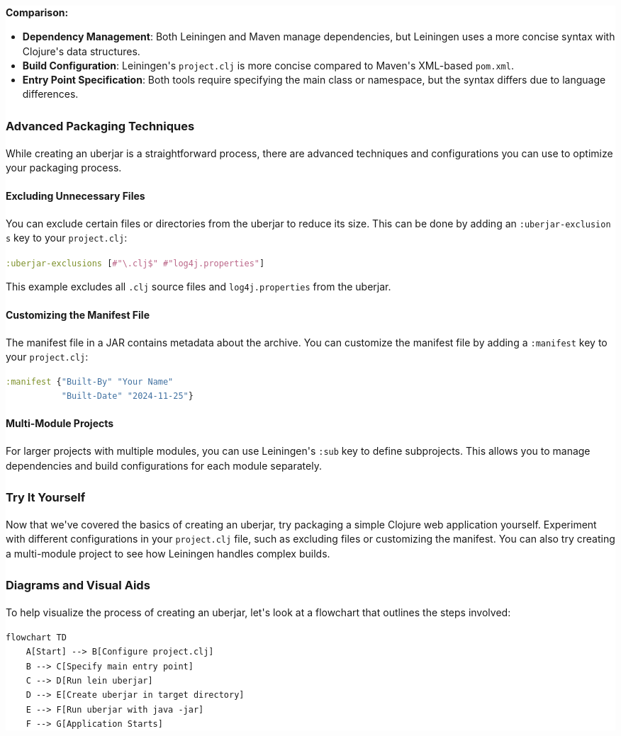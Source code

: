 **Comparison:**

- **Dependency Management**: Both Leiningen and Maven manage dependencies, but Leiningen uses a more concise syntax with Clojure's data structures.
- **Build Configuration**: Leiningen's `project.clj` is more concise compared to Maven's XML-based `pom.xml`.
- **Entry Point Specification**: Both tools require specifying the main class or namespace, but the syntax differs due to language differences.

### Advanced Packaging Techniques

While creating an uberjar is a straightforward process, there are advanced techniques and configurations you can use to optimize your packaging process.

#### Excluding Unnecessary Files

You can exclude certain files or directories from the uberjar to reduce its size. This can be done by adding an `:uberjar-exclusions` key to your `project.clj`:

```clojure
:uberjar-exclusions [#"\.clj$" #"log4j.properties"]
```

This example excludes all `.clj` source files and `log4j.properties` from the uberjar.

#### Customizing the Manifest File

The manifest file in a JAR contains metadata about the archive. You can customize the manifest file by adding a `:manifest` key to your `project.clj`:

```clojure
:manifest {"Built-By" "Your Name"
           "Built-Date" "2024-11-25"}
```

#### Multi-Module Projects

For larger projects with multiple modules, you can use Leiningen's `:sub` key to define subprojects. This allows you to manage dependencies and build configurations for each module separately.

### Try It Yourself

Now that we've covered the basics of creating an uberjar, try packaging a simple Clojure web application yourself. Experiment with different configurations in your `project.clj` file, such as excluding files or customizing the manifest. You can also try creating a multi-module project to see how Leiningen handles complex builds.

### Diagrams and Visual Aids

To help visualize the process of creating an uberjar, let's look at a flowchart that outlines the steps involved:

```mermaid
flowchart TD
    A[Start] --> B[Configure project.clj]
    B --> C[Specify main entry point]
    C --> D[Run lein uberjar]
    D --> E[Create uberjar in target directory]
    E --> F[Run uberjar with java -jar]
    F --> G[Application Starts]
```
